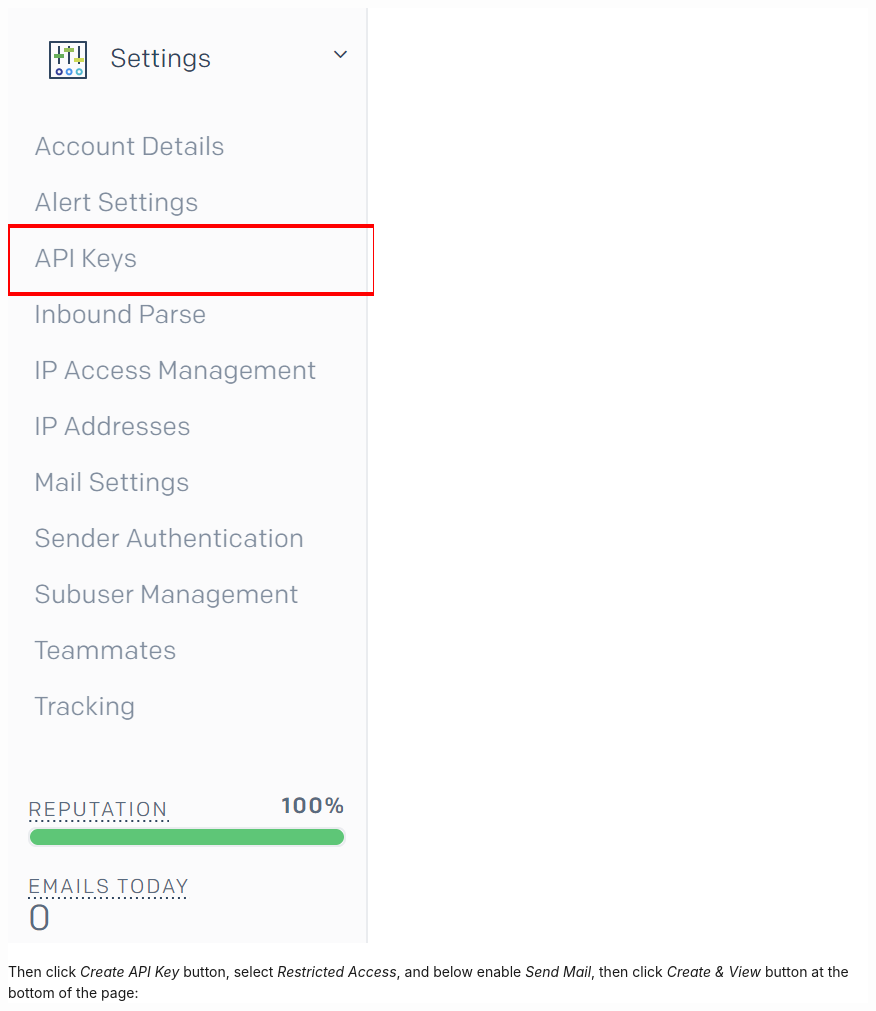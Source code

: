 <img src="/images/devisland/article69/assets/IdentityOnAzure-part5-7.PNG?raw=true" alt="Image not found"/>
</p>

Then click *Create API Key* button, select *Restricted Access*, and below enable *Send Mail*, then click *Create & View* button at the bottom of the page:
